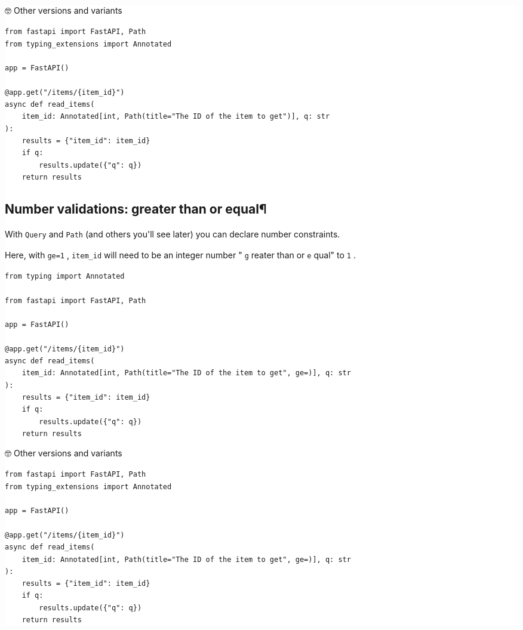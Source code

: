 🤓 Other versions and variants
```
from fastapi import FastAPI, Path
from typing_extensions import Annotated

app = FastAPI()

@app.get("/items/{item_id}")
async def read_items(
    item_id: Annotated[int, Path(title="The ID of the item to get")], q: str
):
    results = {"item_id": item_id}
    if q:
        results.update({"q": q})
    return results
```

## Number validations: greater than or equal¶

With `Query` and `Path` (and others you'll see later) you can declare number constraints.

Here, with `ge=1` , `item_id` will need to be an integer number " `g` reater than or `e` qual" to `1` .

```
from typing import Annotated

from fastapi import FastAPI, Path

app = FastAPI()

@app.get("/items/{item_id}")
async def read_items(
    item_id: Annotated[int, Path(title="The ID of the item to get", ge=)], q: str
):
    results = {"item_id": item_id}
    if q:
        results.update({"q": q})
    return results
```

🤓 Other versions and variants
```
from fastapi import FastAPI, Path
from typing_extensions import Annotated

app = FastAPI()

@app.get("/items/{item_id}")
async def read_items(
    item_id: Annotated[int, Path(title="The ID of the item to get", ge=)], q: str
):
    results = {"item_id": item_id}
    if q:
        results.update({"q": q})
    return results
```
